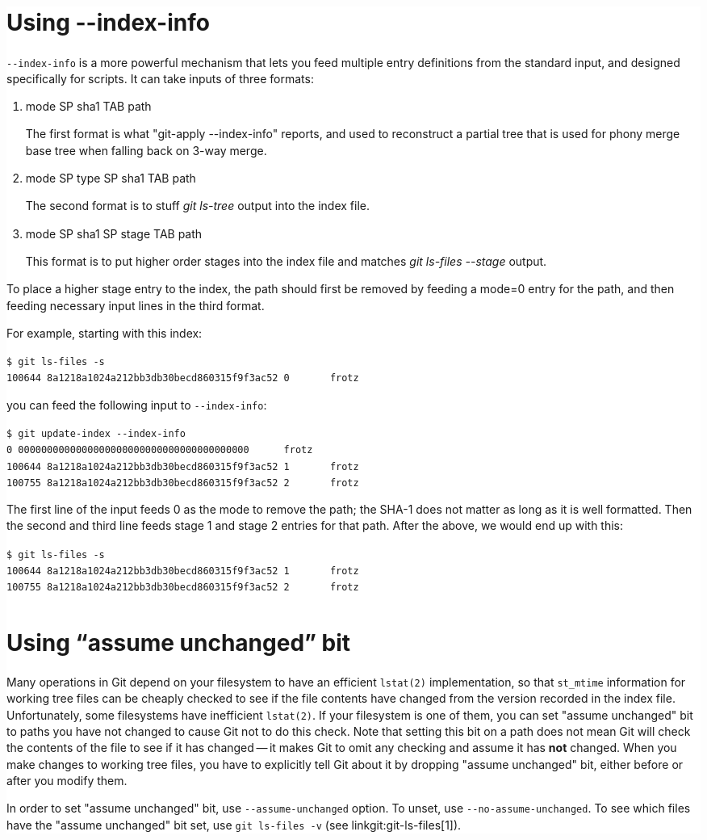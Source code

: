 Using --index-info
==================

`--index-info` is a more powerful mechanism that lets you feed multiple entry definitions from the standard input, and designed specifically for scripts. It can take inputs of three formats:

1.  mode SP sha1 TAB path

    The first format is what "git-apply --index-info" reports, and used to reconstruct a partial tree that is used for phony merge base tree when falling back on 3-way merge.

2.  mode SP type SP sha1 TAB path

    The second format is to stuff *git ls-tree* output into the index file.

3.  mode SP sha1 SP stage TAB path

    This format is to put higher order stages into the index file and matches *git ls-files --stage* output.

To place a higher stage entry to the index, the path should first be removed by feeding a mode=0 entry for the path, and then feeding necessary input lines in the third format.

For example, starting with this index:

    $ git ls-files -s
    100644 8a1218a1024a212bb3db30becd860315f9f3ac52 0       frotz

you can feed the following input to `--index-info`:

    $ git update-index --index-info
    0 0000000000000000000000000000000000000000      frotz
    100644 8a1218a1024a212bb3db30becd860315f9f3ac52 1       frotz
    100755 8a1218a1024a212bb3db30becd860315f9f3ac52 2       frotz

The first line of the input feeds 0 as the mode to remove the path; the SHA-1 does not matter as long as it is well formatted. Then the second and third line feeds stage 1 and stage 2 entries for that path. After the above, we would end up with this:

    $ git ls-files -s
    100644 8a1218a1024a212bb3db30becd860315f9f3ac52 1       frotz
    100755 8a1218a1024a212bb3db30becd860315f9f3ac52 2       frotz

Using “assume unchanged” bit
============================

Many operations in Git depend on your filesystem to have an efficient `lstat(2)` implementation, so that `st_mtime` information for working tree files can be cheaply checked to see if the file contents have changed from the version recorded in the index file. Unfortunately, some filesystems have inefficient `lstat(2)`. If your filesystem is one of them, you can set "assume unchanged" bit to paths you have not changed to cause Git not to do this check. Note that setting this bit on a path does not mean Git will check the contents of the file to see if it has changed — it makes Git to omit any checking and assume it has **not** changed. When you make changes to working tree files, you have to explicitly tell Git about it by dropping "assume unchanged" bit, either before or after you modify them.

In order to set "assume unchanged" bit, use `--assume-unchanged` option. To unset, use `--no-assume-unchanged`. To see which files have the "assume unchanged" bit set, use `git ls-files -v` (see linkgit:git-ls-files\[1\]).
